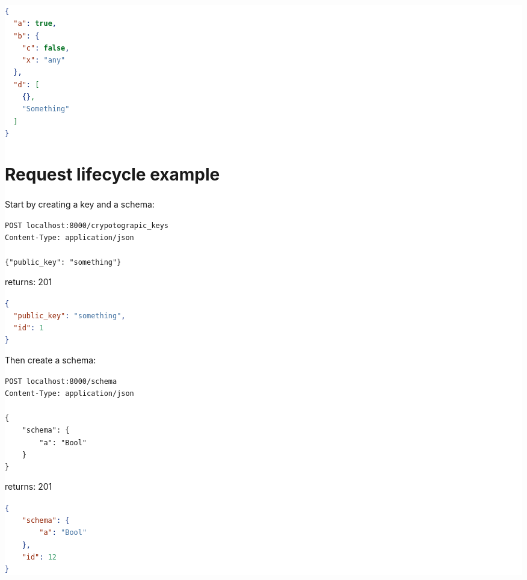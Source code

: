 ```json
{
  "a": true,
  "b": {
    "c": false,
    "x": "any"
  },
  "d": [
    {},
    "Something"
  ]
}
```

# Request lifecycle example

Start by creating a key and a schema:

```http request
POST localhost:8000/crypotograpic_keys
Content-Type: application/json

{"public_key": "something"}
```

returns: 201

```json
{
  "public_key": "something",
  "id": 1
}
```

Then create a schema:

```http request
POST localhost:8000/schema
Content-Type: application/json

{
    "schema": {
        "a": "Bool"
    }
}
```

returns: 201

```json
{
    "schema": {
        "a": "Bool"
    },
    "id": 12
}
```
